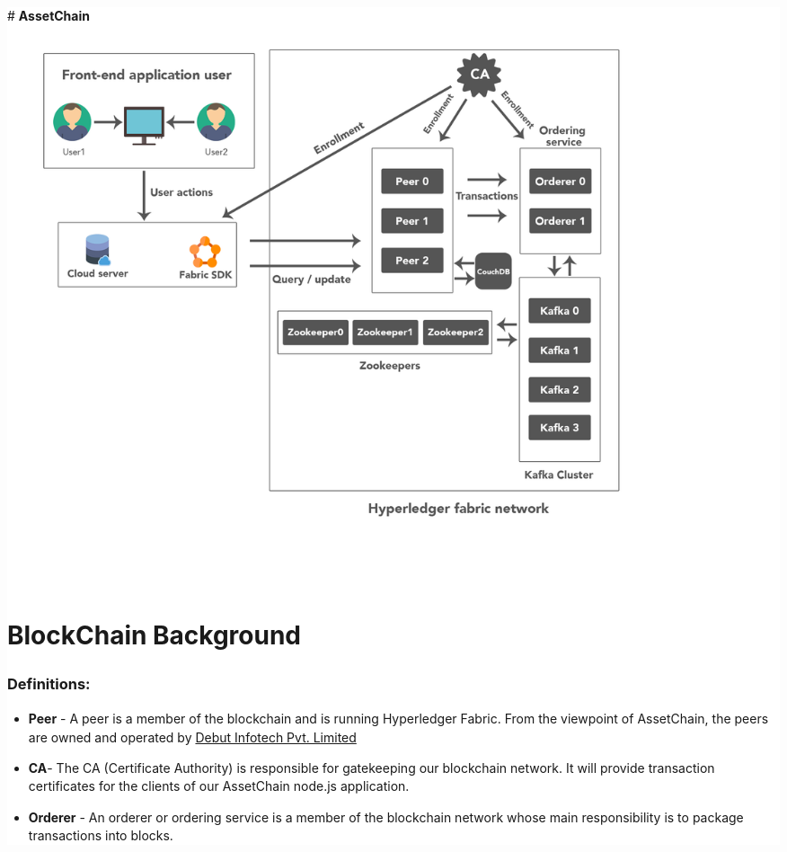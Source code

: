 ﻿﻿# <b>AssetChain</b>

<p align="center">
  <img src="./img1.png" width="800"/>
</p>

# BlockChain Background
### Definitions:

- **Peer** - A peer is a member of the blockchain and is running Hyperledger Fabric. From the viewpoint of AssetChain, the peers are owned and operated by [Debut Infotech Pvt. Limited](http://www.debutinfotech.com/)

- **CA**- The CA (Certificate Authority) is responsible for gatekeeping our blockchain network. It will provide transaction certificates for the clients of our AssetChain node.js application.

- **Orderer** - An orderer or ordering service is a member of the blockchain network whose main responsibility is to package transactions into blocks.
